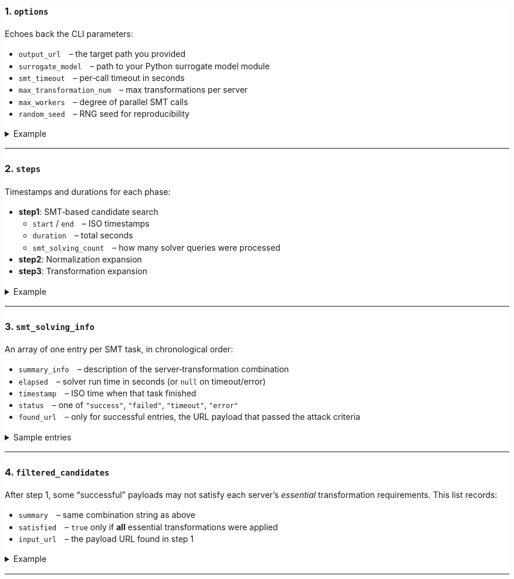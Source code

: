 ### 1. `options`

Echoes back the CLI parameters:

- `output_url` – the target path you provided  
- `surrogate_model` – path to your Python surrogate model module  
- `smt_timeout` – per‐call timeout in seconds  
- `max_transformation_num` – max transformations per server  
- `max_workers` – degree of parallel SMT calls  
- `random_seed` – RNG seed for reproducibility

<details><summary>Example</summary></details>

---

### 2. `steps`

Timestamps and durations for each phase:

- **step1**: SMT‐based candidate search  
  - `start` / `end` – ISO timestamps  
  - `duration` – total seconds  
  - `smt_solving_count` – how many solver queries were processed  
- **step2**: Normalization expansion  
- **step3**: Transformation expansion

<details><summary>Example</summary></details>

---

### 3. `smt_solving_info`

An array of one entry per SMT task, in chronological order:

- `summary_info` – description of the server‐transformation combination  
- `elapsed` – solver run time in seconds (or `null` on timeout/error)  
- `timestamp` – ISO time when that task finished  
- `status` – one of `"success"`, `"failed"`, `"timeout"`, `"error"`  
- `found_url` – only for successful entries, the URL payload that passed the attack criteria

<details><summary>Sample entries</summary></details>

---

### 4. `filtered_candidates`

After step 1, some “successful” payloads may not satisfy each server’s *essential* transformation requirements. This list records:

- `summary` – same combination string as above  
- `satisfied` – `true` only if **all** essential transformations were applied  
- `input_url` – the payload URL found in step 1

<details><summary>Example</summary></details>

---
